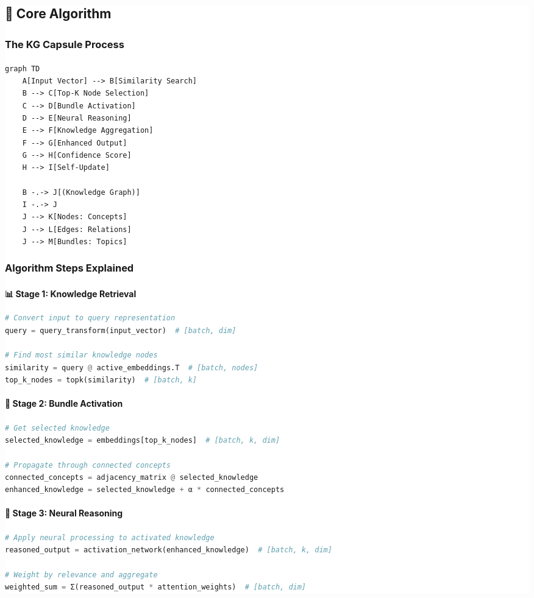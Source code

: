 
## 🔬 Core Algorithm

### **The KG Capsule Process**
```mermaid
graph TD
    A[Input Vector] --> B[Similarity Search]
    B --> C[Top-K Node Selection]
    C --> D[Bundle Activation]
    D --> E[Neural Reasoning]
    E --> F[Knowledge Aggregation]
    F --> G[Enhanced Output]
    G --> H[Confidence Score]
    H --> I[Self-Update]
    
    B -.-> J[(Knowledge Graph)]
    I -.-> J
    J --> K[Nodes: Concepts]
    J --> L[Edges: Relations]
    J --> M[Bundles: Topics]
```

### **Algorithm Steps Explained**

#### 📊 **Stage 1: Knowledge Retrieval**
```python
# Convert input to query representation
query = query_transform(input_vector)  # [batch, dim]

# Find most similar knowledge nodes
similarity = query @ active_embeddings.T  # [batch, nodes]
top_k_nodes = topk(similarity)  # [batch, k]
```

#### 🔗 **Stage 2: Bundle Activation** 
```python
# Get selected knowledge
selected_knowledge = embeddings[top_k_nodes]  # [batch, k, dim]

# Propagate through connected concepts
connected_concepts = adjacency_matrix @ selected_knowledge
enhanced_knowledge = selected_knowledge + α * connected_concepts
```

#### 🧠 **Stage 3: Neural Reasoning**
```python
# Apply neural processing to activated knowledge
reasoned_output = activation_network(enhanced_knowledge)  # [batch, k, dim]

# Weight by relevance and aggregate
weighted_sum = Σ(reasoned_output * attention_weights)  # [batch, dim]
```
